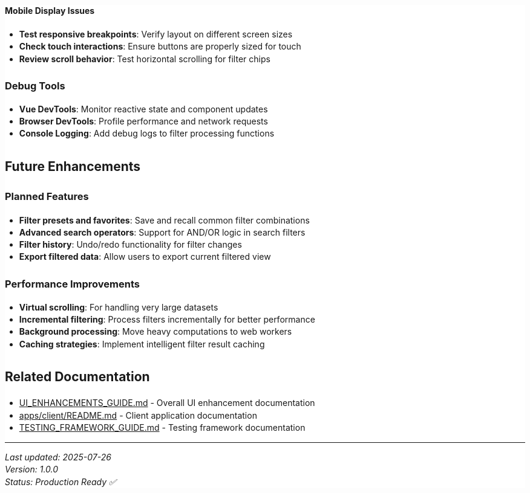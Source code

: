 #### Mobile Display Issues
- **Test responsive breakpoints**: Verify layout on different screen sizes
- **Check touch interactions**: Ensure buttons are properly sized for touch
- **Review scroll behavior**: Test horizontal scrolling for filter chips

### Debug Tools
- **Vue DevTools**: Monitor reactive state and component updates
- **Browser DevTools**: Profile performance and network requests
- **Console Logging**: Add debug logs to filter processing functions

## Future Enhancements

### Planned Features
- **Filter presets and favorites**: Save and recall common filter combinations
- **Advanced search operators**: Support for AND/OR logic in search filters
- **Filter history**: Undo/redo functionality for filter changes
- **Export filtered data**: Allow users to export current filtered view

### Performance Improvements
- **Virtual scrolling**: For handling very large datasets
- **Incremental filtering**: Process filters incrementally for better performance
- **Background processing**: Move heavy computations to web workers
- **Caching strategies**: Implement intelligent filter result caching

## Related Documentation

- [UI_ENHANCEMENTS_GUIDE.md](./UI_ENHANCEMENTS_GUIDE.md) - Overall UI enhancement documentation
- [apps/client/README.md](../apps/client/README.md) - Client application documentation
- [TESTING_FRAMEWORK_GUIDE.md](../apps/client/docs/TESTING_FRAMEWORK_GUIDE.md) - Testing framework documentation

---

*Last updated: 2025-07-26*  
*Version: 1.0.0*  
*Status: Production Ready ✅*